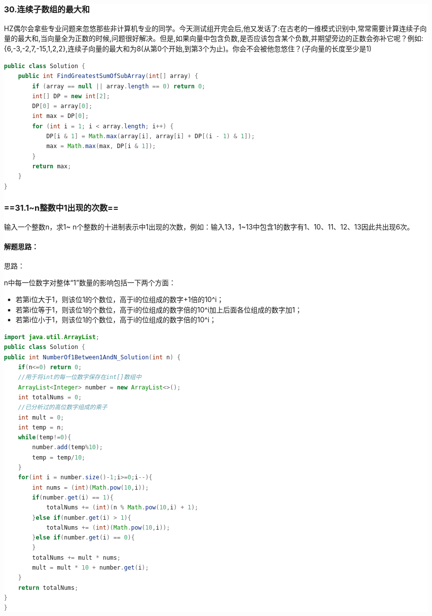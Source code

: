 ### 30.连续子数组的最大和
 
HZ偶尔会拿些专业问题来忽悠那些非计算机专业的同学。今天测试组开完会后,他又发话了:在古老的一维模式识别中,常常需要计算连续子向量的最大和,当向量全为正数的时候,问题很好解决。但是,如果向量中包含负数,是否应该包含某个负数,并期望旁边的正数会弥补它呢？例如:{6,-3,-2,7,-15,1,2,2},连续子向量的最大和为8(从第0个开始,到第3个为止)。你会不会被他忽悠住？(子向量的长度至少是1)
 
```java
public class Solution {
    public int FindGreatestSumOfSubArray(int[] array) {
        if (array == null || array.length == 0) return 0;
        int[] DP = new int[2];
        DP[0] = array[0];
        int max = DP[0];
        for (int i = 1; i < array.length; i++) {
            DP[i & 1] = Math.max(array[i], array[i] + DP[(i - 1) & 1]);
            max = Math.max(max, DP[i & 1]);
        }
        return max;
    }
}
```
 
### ==31.1~n整数中1出现的次数==
 
输入一个整数n，求1~ n个整数的十进制表示中1出现的次数，例如：输入13，1~13中包含1的数字有1、10、11、12、13因此共出现6次。
 
#### 解题思路：
 
思路：
 
n中每一位数字对整体“1”数量的影响包括一下两个方面：
 

* 若第i位大于1，则该位1的个数位，高于i的位组成的数字+1倍的10^i； 
* 若第i位等于1，则该位1的个数位，高于i的位组成的数字倍的10^i加上后面各位组成的数字加1； 
* 若第i位小于1，则该位1的个数位，高于i的位组成的数字倍的10^i；

```java
import java.util.ArrayList;
public class Solution {
public int NumberOf1Between1AndN_Solution(int n) {
    if(n<=0) return 0;
    //用于将int的每一位数字保存在int[]数组中
    ArrayList<Integer> number = new ArrayList<>();
    int totalNums = 0;
    //已分析过的高位数字组成的乘子
    int mult = 0;
    int temp = n;
    while(temp!=0){
        number.add(temp%10);
        temp = temp/10;
    }
    for(int i = number.size()-1;i>=0;i--){
        int nums = (int)(Math.pow(10,i));
        if(number.get(i) == 1){
            totalNums += (int)(n % Math.pow(10,i) + 1);
        }else if(number.get(i) > 1){
            totalNums += (int)(Math.pow(10,i));
        }else if(number.get(i) == 0){
        }
        totalNums += mult * nums;
        mult = mult * 10 + number.get(i);
    }
    return totalNums;
}
}
```

[0]: https://img0.tuicool.com/BVFbYr2.png 
[1]: https://img1.tuicool.com/VzEruqa.png 
[2]: https://img1.tuicool.com/MVJNVre.png 
[3]: https://img0.tuicool.com/ZVFVRfR.png 